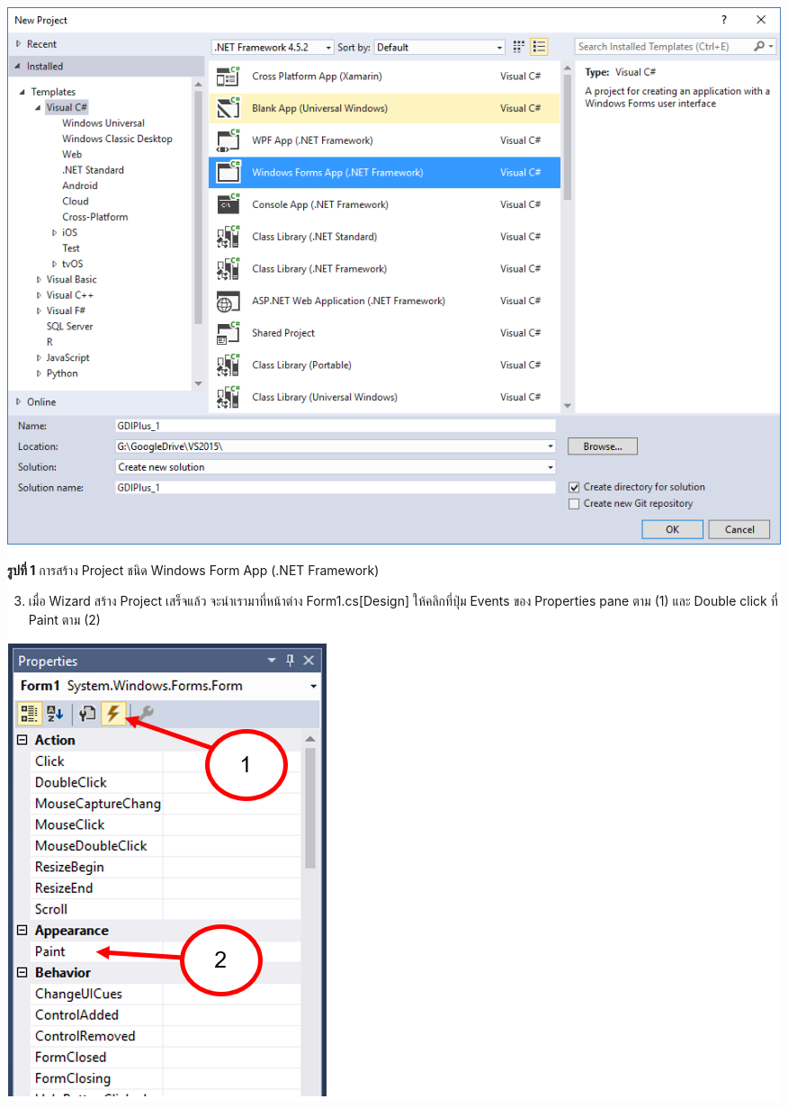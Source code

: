 ![รูปที่ 1 การสร้าง Project ชนิด Windows Form App (.NET Framework)](./images/fig-01.png)

__รูปที่ 1__ การสร้าง Project ชนิด Windows Form App (.NET Framework)

3.	เมื่อ Wizard สร้าง Project เสร็จแล้ว จะนำเรามาที่หน้าต่าง Form1.cs[Design] ให้คลิกที่ปุ่ม Events ของ Properties pane ตาม (1) และ Double click ที่ Paint ตาม (2)

![รูปที่ 2 การเพิ่ม event ให้กับ Paint](./images/fig-02.png)
